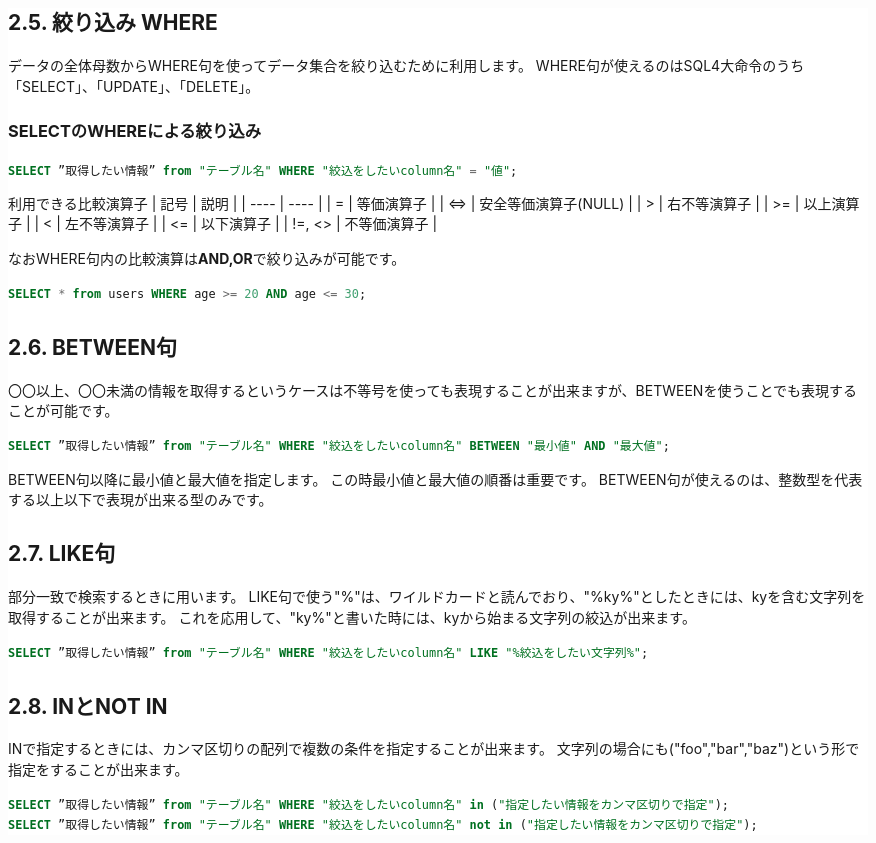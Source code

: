 ## 2.5. 絞り込み WHERE
データの全体母数からWHERE句を使ってデータ集合を絞り込むために利用します。
WHERE句が使えるのはSQL4大命令のうち「SELECT」、「UPDATE」、「DELETE」。

### SELECTのWHEREによる絞り込み
```sql
SELECT ”取得したい情報” from "テーブル名" WHERE "絞込をしたいcolumn名" = "値";
```
利用できる比較演算子
| 記号  | 説明 |
| ---- | ---- |
| = | 等価演算子 |
| <=> | 安全等価演算子(NULL) |
| > | 右不等演算子 |
| >= | 以上演算子 |
| < | 左不等演算子 |
| <= | 以下演算子 |
| !=, <> | 不等価演算子 |

なおWHERE句内の比較演算は**AND,OR**で絞り込みが可能です。
```sql
SELECT * from users WHERE age >= 20 AND age <= 30; 
```

## 2.6. BETWEEN句
〇〇以上、〇〇未満の情報を取得するというケースは不等号を使っても表現することが出来ますが、BETWEENを使うことでも表現することが可能です。
```sql
SELECT ”取得したい情報” from "テーブル名" WHERE "絞込をしたいcolumn名" BETWEEN "最小値" AND "最大値";
```
BETWEEN句以降に最小値と最大値を指定します。
この時最小値と最大値の順番は重要です。
BETWEEN句が使えるのは、整数型を代表する以上以下で表現が出来る型のみです。

## 2.7. LIKE句
部分一致で検索するときに用います。
LIKE句で使う"%"は、ワイルドカードと読んでおり、"%ky%"としたときには、kyを含む文字列を取得することが出来ます。
これを応用して、"ky%"と書いた時には、kyから始まる文字列の絞込が出来ます。
```sql
SELECT ”取得したい情報” from "テーブル名" WHERE "絞込をしたいcolumn名" LIKE "%絞込をしたい文字列%";
```
## 2.8. INとNOT IN
INで指定するときには、カンマ区切りの配列で複数の条件を指定することが出来ます。
文字列の場合にも("foo","bar","baz")という形で指定をすることが出来ます。
```sql
SELECT ”取得したい情報” from "テーブル名" WHERE "絞込をしたいcolumn名" in ("指定したい情報をカンマ区切りで指定");
SELECT ”取得したい情報” from "テーブル名" WHERE "絞込をしたいcolumn名" not in ("指定したい情報をカンマ区切りで指定");
```

